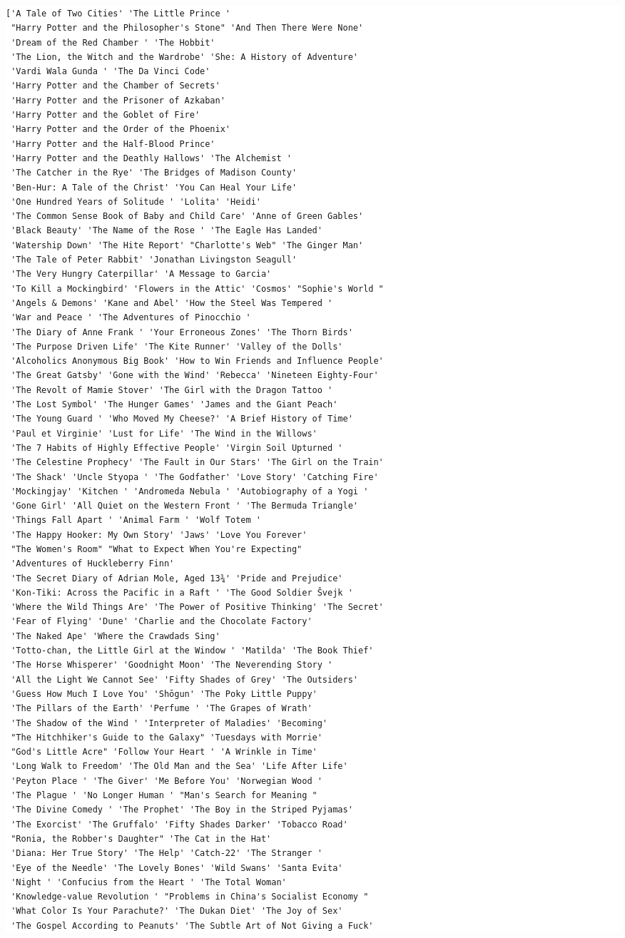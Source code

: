     ['A Tale of Two Cities' 'The Little Prince '
     "Harry Potter and the Philosopher's Stone" 'And Then There Were None'
     'Dream of the Red Chamber ' 'The Hobbit'
     'The Lion, the Witch and the Wardrobe' 'She: A History of Adventure'
     'Vardi Wala Gunda ' 'The Da Vinci Code'
     'Harry Potter and the Chamber of Secrets'
     'Harry Potter and the Prisoner of Azkaban'
     'Harry Potter and the Goblet of Fire'
     'Harry Potter and the Order of the Phoenix'
     'Harry Potter and the Half-Blood Prince'
     'Harry Potter and the Deathly Hallows' 'The Alchemist '
     'The Catcher in the Rye' 'The Bridges of Madison County'
     'Ben-Hur: A Tale of the Christ' 'You Can Heal Your Life'
     'One Hundred Years of Solitude ' 'Lolita' 'Heidi'
     'The Common Sense Book of Baby and Child Care' 'Anne of Green Gables'
     'Black Beauty' 'The Name of the Rose ' 'The Eagle Has Landed'
     'Watership Down' 'The Hite Report' "Charlotte's Web" 'The Ginger Man'
     'The Tale of Peter Rabbit' 'Jonathan Livingston Seagull'
     'The Very Hungry Caterpillar' 'A Message to Garcia'
     'To Kill a Mockingbird' 'Flowers in the Attic' 'Cosmos' "Sophie's World "
     'Angels & Demons' 'Kane and Abel' 'How the Steel Was Tempered '
     'War and Peace ' 'The Adventures of Pinocchio '
     'The Diary of Anne Frank ' 'Your Erroneous Zones' 'The Thorn Birds'
     'The Purpose Driven Life' 'The Kite Runner' 'Valley of the Dolls'
     'Alcoholics Anonymous Big Book' 'How to Win Friends and Influence People'
     'The Great Gatsby' 'Gone with the Wind' 'Rebecca' 'Nineteen Eighty-Four'
     'The Revolt of Mamie Stover' 'The Girl with the Dragon Tattoo '
     'The Lost Symbol' 'The Hunger Games' 'James and the Giant Peach'
     'The Young Guard ' 'Who Moved My Cheese?' 'A Brief History of Time'
     'Paul et Virginie' 'Lust for Life' 'The Wind in the Willows'
     'The 7 Habits of Highly Effective People' 'Virgin Soil Upturned '
     'The Celestine Prophecy' 'The Fault in Our Stars' 'The Girl on the Train'
     'The Shack' 'Uncle Styopa ' 'The Godfather' 'Love Story' 'Catching Fire'
     'Mockingjay' 'Kitchen ' 'Andromeda Nebula ' 'Autobiography of a Yogi '
     'Gone Girl' 'All Quiet on the Western Front ' 'The Bermuda Triangle'
     'Things Fall Apart ' 'Animal Farm ' 'Wolf Totem '
     'The Happy Hooker: My Own Story' 'Jaws' 'Love You Forever'
     "The Women's Room" "What to Expect When You're Expecting"
     'Adventures of Huckleberry Finn'
     'The Secret Diary of Adrian Mole, Aged 13¾' 'Pride and Prejudice'
     'Kon-Tiki: Across the Pacific in a Raft ' 'The Good Soldier Švejk '
     'Where the Wild Things Are' 'The Power of Positive Thinking' 'The Secret'
     'Fear of Flying' 'Dune' 'Charlie and the Chocolate Factory'
     'The Naked Ape' 'Where the Crawdads Sing'
     'Totto-chan, the Little Girl at the Window ' 'Matilda' 'The Book Thief'
     'The Horse Whisperer' 'Goodnight Moon' 'The Neverending Story '
     'All the Light We Cannot See' 'Fifty Shades of Grey' 'The Outsiders'
     'Guess How Much I Love You' 'Shōgun' 'The Poky Little Puppy'
     'The Pillars of the Earth' 'Perfume ' 'The Grapes of Wrath'
     'The Shadow of the Wind ' 'Interpreter of Maladies' 'Becoming'
     "The Hitchhiker's Guide to the Galaxy" 'Tuesdays with Morrie'
     "God's Little Acre" 'Follow Your Heart ' 'A Wrinkle in Time'
     'Long Walk to Freedom' 'The Old Man and the Sea' 'Life After Life'
     'Peyton Place ' 'The Giver' 'Me Before You' 'Norwegian Wood '
     'The Plague ' 'No Longer Human ' "Man's Search for Meaning "
     'The Divine Comedy ' 'The Prophet' 'The Boy in the Striped Pyjamas'
     'The Exorcist' 'The Gruffalo' 'Fifty Shades Darker' 'Tobacco Road'
     "Ronia, the Robber's Daughter" 'The Cat in the Hat'
     'Diana: Her True Story' 'The Help' 'Catch-22' 'The Stranger '
     'Eye of the Needle' 'The Lovely Bones' 'Wild Swans' 'Santa Evita'
     'Night ' 'Confucius from the Heart ' 'The Total Woman'
     'Knowledge-value Revolution ' "Problems in China's Socialist Economy "
     'What Color Is Your Parachute?' 'The Dukan Diet' 'The Joy of Sex'
     'The Gospel According to Peanuts' 'The Subtle Art of Not Giving a Fuck'